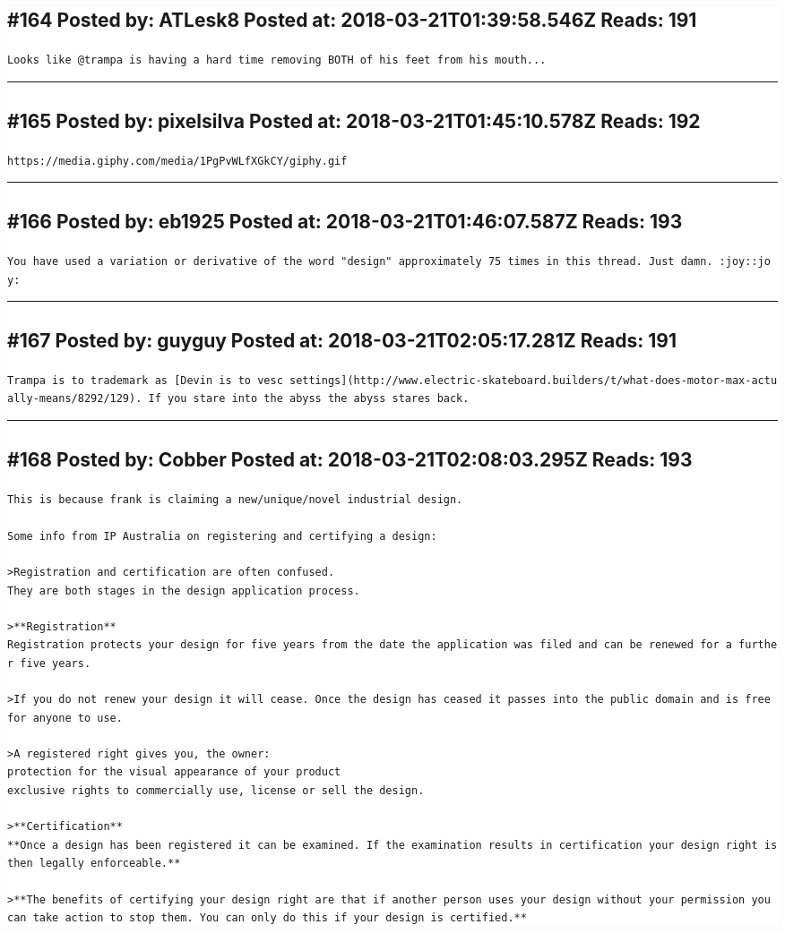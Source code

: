 ## \#164 Posted by: ATLesk8 Posted at: 2018-03-21T01:39:58.546Z Reads: 191

```
Looks like @trampa is having a hard time removing BOTH of his feet from his mouth...
```

---
## \#165 Posted by: pixelsilva Posted at: 2018-03-21T01:45:10.578Z Reads: 192

```
https://media.giphy.com/media/1PgPvWLfXGkCY/giphy.gif
```

---
## \#166 Posted by: eb1925 Posted at: 2018-03-21T01:46:07.587Z Reads: 193

```
You have used a variation or derivative of the word "design" approximately 75 times in this thread. Just damn. :joy::joy:
```

---
## \#167 Posted by: guyguy Posted at: 2018-03-21T02:05:17.281Z Reads: 191

```
Trampa is to trademark as [Devin is to vesc settings](http://www.electric-skateboard.builders/t/what-does-motor-max-actually-means/8292/129). If you stare into the abyss the abyss stares back.
```

---
## \#168 Posted by: Cobber Posted at: 2018-03-21T02:08:03.295Z Reads: 193

```
This is because frank is claiming a new/unique/novel industrial design.

Some info from IP Australia on registering and certifying a design:

>Registration and certification are often confused. 
They are both stages in the design application process.

>**Registration**
Registration protects your design for five years from the date the application was filed and can be renewed for a further five years.

>If you do not renew your design it will cease. Once the design has ceased it passes into the public domain and is free for anyone to use.

>A registered right gives you, the owner:
protection for the visual appearance of your product
exclusive rights to commercially use, license or sell the design.

>**Certification**
**Once a design has been registered it can be examined. If the examination results in certification your design right is then legally enforceable.**

>**The benefits of certifying your design right are that if another person uses your design without your permission you can take action to stop them. You can only do this if your design is certified.**
```